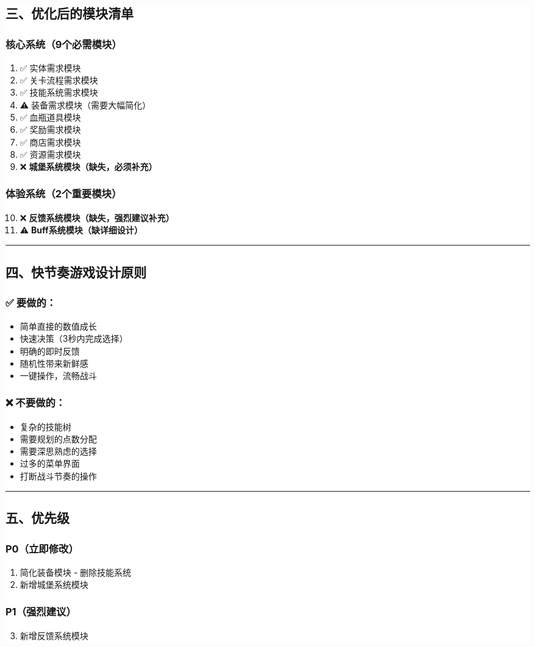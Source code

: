 
## 三、优化后的模块清单

### 核心系统（9个必需模块）

1. ✅ 实体需求模块
2. ✅ 关卡流程需求模块
3. ✅ 技能系统需求模块
4. ⚠️ 装备需求模块（需要大幅简化）
5. ✅ 血瓶道具模块
6. ✅ 奖励需求模块
7. ✅ 商店需求模块
8. ✅ 资源需求模块
9. ❌ **城堡系统模块（缺失，必须补充）**

### 体验系统（2个重要模块）

10. ❌ **反馈系统模块（缺失，强烈建议补充）**
11. ⚠️ **Buff系统模块（缺详细设计）**

---

## 四、快节奏游戏设计原则

### ✅ 要做的：
- 简单直接的数值成长
- 快速决策（3秒内完成选择）
- 明确的即时反馈
- 随机性带来新鲜感
- 一键操作，流畅战斗

### ❌ 不要做的：
- 复杂的技能树
- 需要规划的点数分配
- 需要深思熟虑的选择
- 过多的菜单界面
- 打断战斗节奏的操作

---

## 五、优先级

### P0（立即修改）
1. 简化装备模块 - 删除技能系统
2. 新增城堡系统模块

### P1（强烈建议）
3. 新增反馈系统模块
